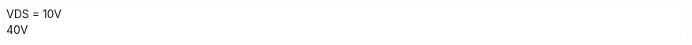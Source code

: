 <td></td>
<td></td>
</tr>
<tr>
<td></td>
<td></td>
<td></td>
<td></td>
<td></td>
<td colspan="3" rowspan="1">
<div class="layoutArea">
<div class="column">
VDS = 10V

</div>
</div>
</td>
<td></td>
<td></td>
<td></td>
</tr>
<tr>
<td></td>
<td></td>
<td></td>
<td></td>
<td></td>
<td></td>
<td></td>
<td colspan="2" rowspan="1"></td>
<td colspan="2" rowspan="1">
<div class="layoutArea">
<div class="column">
40V

</div>
</div>
</td>
</tr>
<tr>
<td></td>
<td></td>
<td></td>
<td></td>
<td></td>
<td></td>
<td></td>
<td colspan="2" rowspan="1"></td>
<td></td>
<td></td>
</tr>
<tr>
<td></td>
<td></td>
<td></td>
<td></td>
<td></td>
<td></td>
<td></td>
<td colspan="2" rowspan="1"></td>
<td></td>
<td></td>
</tr>
<tr>